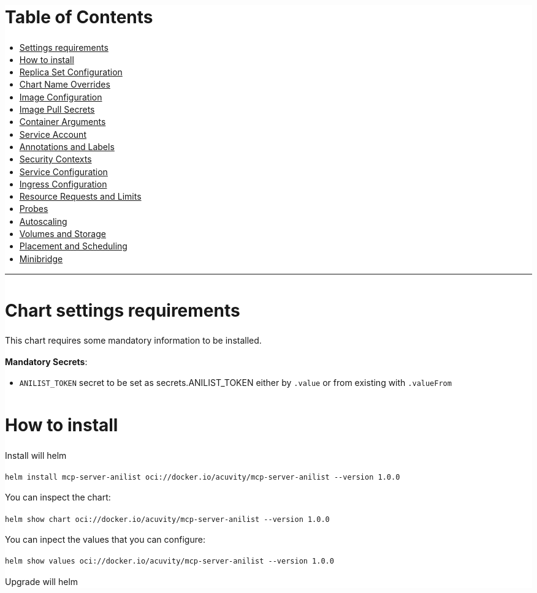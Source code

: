 
# Table of Contents
- [Settings requirements](#chart-settings-requirements)
- [How to install](#how-to-install)
- [Replica Set Configuration](#replica-set-configuration)
- [Chart Name Overrides](#chart-name-overrides)
- [Image Configuration](#image-configuration)
- [Image Pull Secrets](#image-pull-secrets)
- [Container Arguments](#container-arguments)
- [Service Account](#service-account)
- [Annotations and Labels](#annotations-and-labels)
- [Security Contexts](#security-contexts)
- [Service Configuration](#service-configuration)
- [Ingress Configuration](#ingress-configuration)
- [Resource Requests and Limits](#resource-requests-and-limits)
- [Probes](#probes)
- [Autoscaling](#autoscaling)
- [Volumes and Storage](#volumes-and-storage)
- [Placement and Scheduling](#placement-and-scheduling)
- [Minibridge](#minibridge)

---

# Chart settings requirements

This chart requires some mandatory information to be installed.

**Mandatory Secrets**:
  - `ANILIST_TOKEN` secret to be set as secrets.ANILIST_TOKEN either by `.value` or from existing with `.valueFrom`

# How to install


Install will helm

```console
helm install mcp-server-anilist oci://docker.io/acuvity/mcp-server-anilist --version 1.0.0
```

You can inspect the chart:

```console
helm show chart oci://docker.io/acuvity/mcp-server-anilist --version 1.0.0
````

You can inpect the values that you can configure:

```console
helm show values oci://docker.io/acuvity/mcp-server-anilist --version 1.0.0
````

Upgrade will helm
